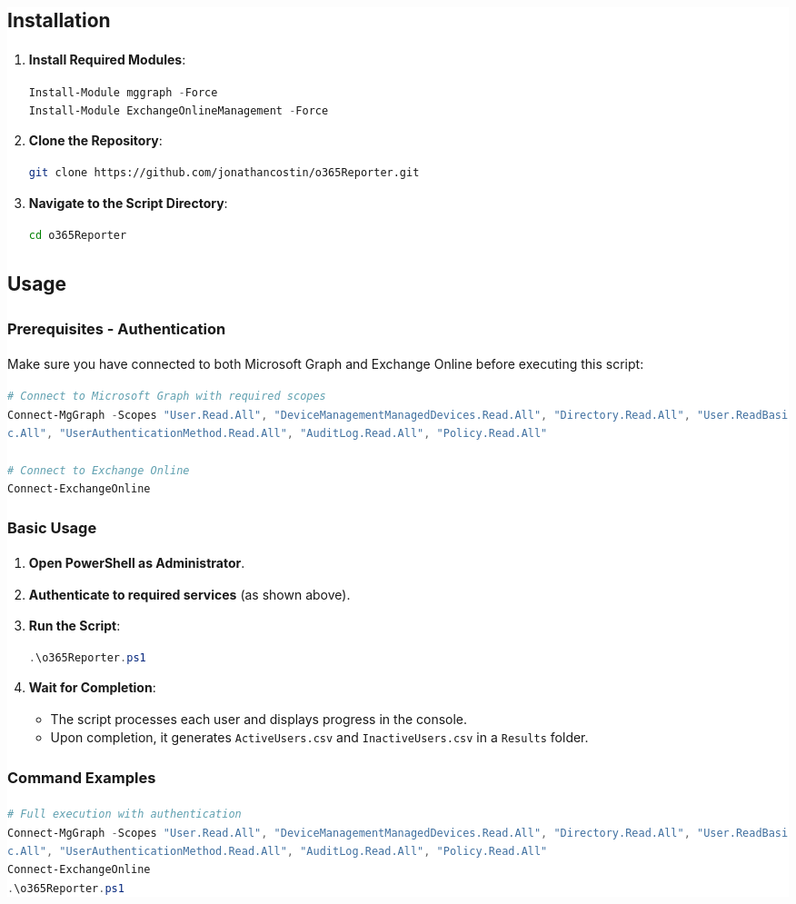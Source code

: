 ## Installation

1. **Install Required Modules**:

   ```powershell
   Install-Module mggraph -Force
   Install-Module ExchangeOnlineManagement -Force
   ```

2. **Clone the Repository**:

   ```bash
   git clone https://github.com/jonathancostin/o365Reporter.git
   ```

3. **Navigate to the Script Directory**:

   ```bash
   cd o365Reporter
   ```

## Usage

### Prerequisites - Authentication
Make sure you have connected to both Microsoft Graph and Exchange Online before executing this script:

```powershell
# Connect to Microsoft Graph with required scopes
Connect-MgGraph -Scopes "User.Read.All", "DeviceManagementManagedDevices.Read.All", "Directory.Read.All", "User.ReadBasic.All", "UserAuthenticationMethod.Read.All", "AuditLog.Read.All", "Policy.Read.All"

# Connect to Exchange Online
Connect-ExchangeOnline
```

### Basic Usage

1. **Open PowerShell as Administrator**.

2. **Authenticate to required services** (as shown above).

3. **Run the Script**:

   ```powershell
   .\o365Reporter.ps1
   ```

4. **Wait for Completion**:

   - The script processes each user and displays progress in the console.
   - Upon completion, it generates `ActiveUsers.csv` and `InactiveUsers.csv` in a `Results` folder.

### Command Examples
```powershell
# Full execution with authentication
Connect-MgGraph -Scopes "User.Read.All", "DeviceManagementManagedDevices.Read.All", "Directory.Read.All", "User.ReadBasic.All", "UserAuthenticationMethod.Read.All", "AuditLog.Read.All", "Policy.Read.All"
Connect-ExchangeOnline
.\o365Reporter.ps1
```
